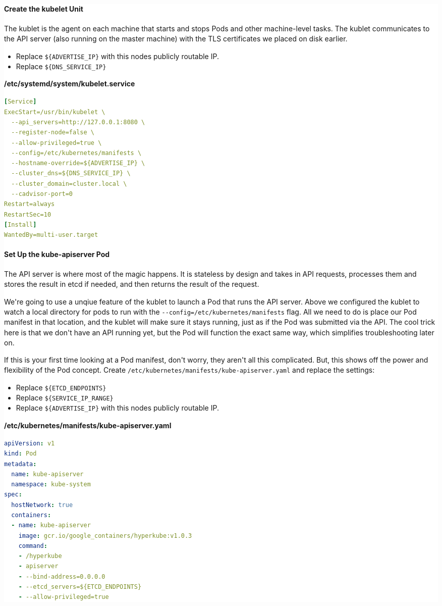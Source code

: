 #### Create the kubelet Unit

The kublet is the agent on each machine that starts and stops Pods and other machine-level tasks. The kublet communicates to the API server (also running on the master machine) with the TLS certificates we placed on disk earlier.

* Replace `${ADVERTISE_IP}` with this nodes publicly routable IP.
* Replace `${DNS_SERVICE_IP}`

**/etc/systemd/system/kubelet.service**

```yaml
[Service]
ExecStart=/usr/bin/kubelet \
  --api_servers=http://127.0.0.1:8080 \
  --register-node=false \
  --allow-privileged=true \
  --config=/etc/kubernetes/manifests \
  --hostname-override=${ADVERTISE_IP} \
  --cluster_dns=${DNS_SERVICE_IP} \
  --cluster_domain=cluster.local \
  --cadvisor-port=0
Restart=always
RestartSec=10
[Install]
WantedBy=multi-user.target
```

#### Set Up the kube-apiserver Pod

The API server is where most of the magic happens. It is stateless by design and takes in API requests, processes them and stores the result in etcd if needed, and then returns the result of the request.

We're going to use a unqiue feature of the kublet to launch a Pod that runs the API server. Above we configured the kublet to watch a local directory for pods to run with the `--config=/etc/kubernetes/manifests` flag. All we need to do is place our Pod manifest in that location, and the kublet will make sure it stays running, just as if the Pod was submitted via the API. The cool trick here is that we don't have an API running yet, but the Pod will function the exact same way, which simplifies troubleshooting later on.

If this is your first time looking at a Pod manifest, don't worry, they aren't all this complicated. But, this shows off the power and flexibility of the Pod concept. Create `/etc/kubernetes/manifests/kube-apiserver.yaml` and replace the settings:

* Replace `${ETCD_ENDPOINTS}`
* Replace `${SERVICE_IP_RANGE}`
* Replace `${ADVERTISE_IP}` with this nodes publicly routable IP.

**/etc/kubernetes/manifests/kube-apiserver.yaml**

```yaml
apiVersion: v1
kind: Pod
metadata:
  name: kube-apiserver
  namespace: kube-system
spec:
  hostNetwork: true
  containers:
  - name: kube-apiserver
    image: gcr.io/google_containers/hyperkube:v1.0.3
    command:
    - /hyperkube
    - apiserver
    - --bind-address=0.0.0.0
    - --etcd_servers=${ETCD_ENDPOINTS}
    - --allow-privileged=true
```

[flannel-docs]: https://coreos.com/flannel/docs/latest/
[pod-overview]: https://coreos.com/kubernetes/docs/latest/pods.html
[service-overview]: https://coreos.com/kubernetes/docs/latest/services.html
[dropins]: https://coreos.com/os/docs/latest/using-systemd-drop-in-units.html
[rc-overview]: https://coreos.com/kubernetes/docs/latest/replication-controller.html